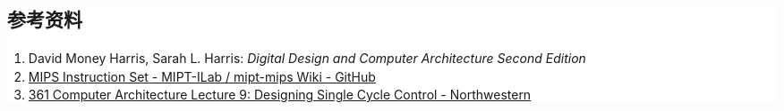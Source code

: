## 参考资料

1. David Money Harris, Sarah L. Harris: *Digital Design and Computer Architecture Second Edition*
2. [MIPS Instruction Set - MIPT-ILab / mipt-mips Wiki - GitHub](https://github.com/MIPT-ILab/mipt-mips/wiki/MIPS-Instruction-Set)
3. [361 Computer Architecture Lecture 9: Designing Single Cycle Control - Northwestern](http://users.ece.northwestern.edu/~kcoloma/ece361/lectures/Lec09-singlecontrol.pdf)
